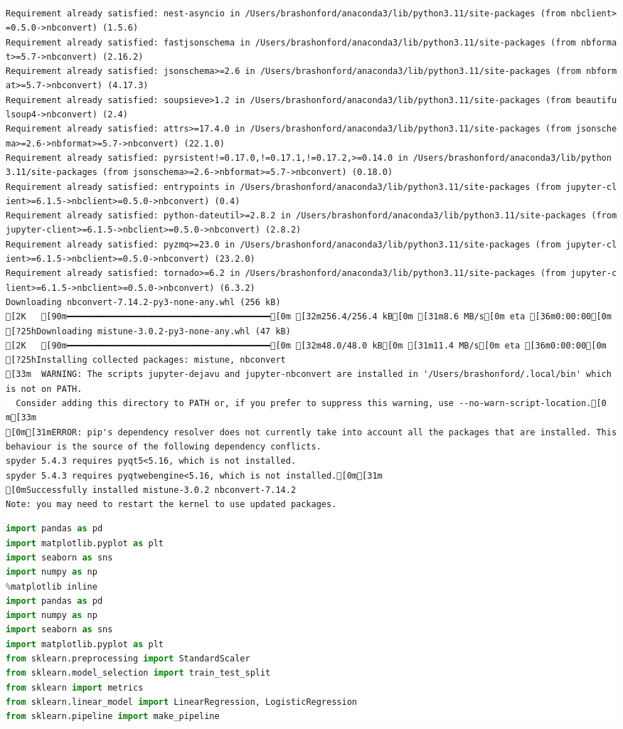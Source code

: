     Requirement already satisfied: nest-asyncio in /Users/brashonford/anaconda3/lib/python3.11/site-packages (from nbclient>=0.5.0->nbconvert) (1.5.6)
    Requirement already satisfied: fastjsonschema in /Users/brashonford/anaconda3/lib/python3.11/site-packages (from nbformat>=5.7->nbconvert) (2.16.2)
    Requirement already satisfied: jsonschema>=2.6 in /Users/brashonford/anaconda3/lib/python3.11/site-packages (from nbformat>=5.7->nbconvert) (4.17.3)
    Requirement already satisfied: soupsieve>1.2 in /Users/brashonford/anaconda3/lib/python3.11/site-packages (from beautifulsoup4->nbconvert) (2.4)
    Requirement already satisfied: attrs>=17.4.0 in /Users/brashonford/anaconda3/lib/python3.11/site-packages (from jsonschema>=2.6->nbformat>=5.7->nbconvert) (22.1.0)
    Requirement already satisfied: pyrsistent!=0.17.0,!=0.17.1,!=0.17.2,>=0.14.0 in /Users/brashonford/anaconda3/lib/python3.11/site-packages (from jsonschema>=2.6->nbformat>=5.7->nbconvert) (0.18.0)
    Requirement already satisfied: entrypoints in /Users/brashonford/anaconda3/lib/python3.11/site-packages (from jupyter-client>=6.1.5->nbclient>=0.5.0->nbconvert) (0.4)
    Requirement already satisfied: python-dateutil>=2.8.2 in /Users/brashonford/anaconda3/lib/python3.11/site-packages (from jupyter-client>=6.1.5->nbclient>=0.5.0->nbconvert) (2.8.2)
    Requirement already satisfied: pyzmq>=23.0 in /Users/brashonford/anaconda3/lib/python3.11/site-packages (from jupyter-client>=6.1.5->nbclient>=0.5.0->nbconvert) (23.2.0)
    Requirement already satisfied: tornado>=6.2 in /Users/brashonford/anaconda3/lib/python3.11/site-packages (from jupyter-client>=6.1.5->nbclient>=0.5.0->nbconvert) (6.3.2)
    Downloading nbconvert-7.14.2-py3-none-any.whl (256 kB)
    [2K   [90m━━━━━━━━━━━━━━━━━━━━━━━━━━━━━━━━━━━━━━━━[0m [32m256.4/256.4 kB[0m [31m8.6 MB/s[0m eta [36m0:00:00[0m
    [?25hDownloading mistune-3.0.2-py3-none-any.whl (47 kB)
    [2K   [90m━━━━━━━━━━━━━━━━━━━━━━━━━━━━━━━━━━━━━━━━[0m [32m48.0/48.0 kB[0m [31m11.4 MB/s[0m eta [36m0:00:00[0m
    [?25hInstalling collected packages: mistune, nbconvert
    [33m  WARNING: The scripts jupyter-dejavu and jupyter-nbconvert are installed in '/Users/brashonford/.local/bin' which is not on PATH.
      Consider adding this directory to PATH or, if you prefer to suppress this warning, use --no-warn-script-location.[0m[33m
    [0m[31mERROR: pip's dependency resolver does not currently take into account all the packages that are installed. This behaviour is the source of the following dependency conflicts.
    spyder 5.4.3 requires pyqt5<5.16, which is not installed.
    spyder 5.4.3 requires pyqtwebengine<5.16, which is not installed.[0m[31m
    [0mSuccessfully installed mistune-3.0.2 nbconvert-7.14.2
    Note: you may need to restart the kernel to use updated packages.



```python
import pandas as pd
import matplotlib.pyplot as plt
import seaborn as sns
import numpy as np
%matplotlib inline
import pandas as pd
import numpy as np
import seaborn as sns
import matplotlib.pyplot as plt
from sklearn.preprocessing import StandardScaler
from sklearn.model_selection import train_test_split
from sklearn import metrics
from sklearn.linear_model import LinearRegression, LogisticRegression
from sklearn.pipeline import make_pipeline
```
